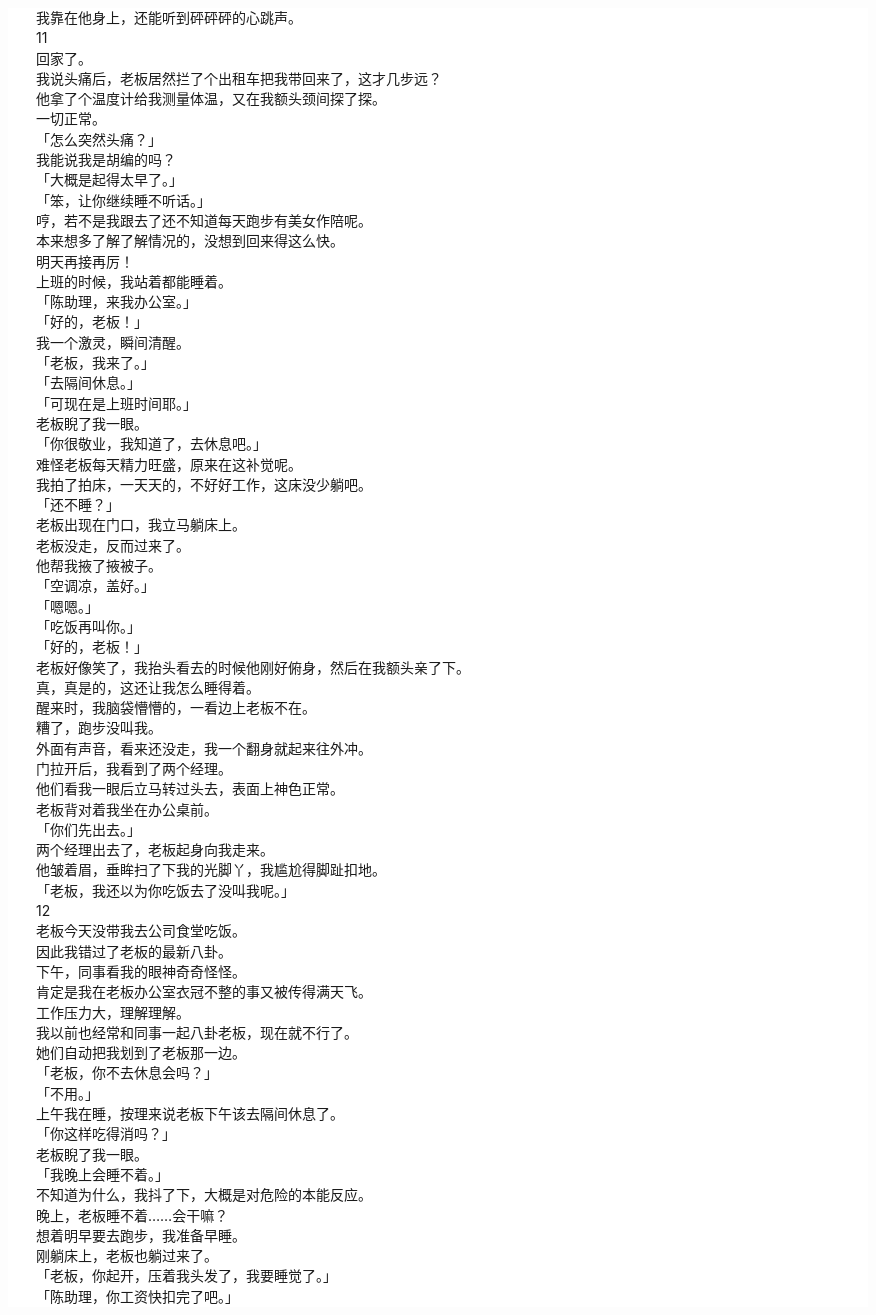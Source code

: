 &emsp;&emsp;我靠在他身上，还能听到砰砰砰的心跳声。  
&emsp;&emsp;11  
&emsp;&emsp;回家了。  
&emsp;&emsp;我说头痛后，老板居然拦了个出租车把我带回来了，这才几步远？  
&emsp;&emsp;他拿了个温度计给我测量体温，又在我额头颈间探了探。  
&emsp;&emsp;一切正常。  
&emsp;&emsp;「怎么突然头痛？」  
&emsp;&emsp;我能说我是胡编的吗？  
&emsp;&emsp;「大概是起得太早了。」  
&emsp;&emsp;「笨，让你继续睡不听话。」  
&emsp;&emsp;哼，若不是我跟去了还不知道每天跑步有美女作陪呢。  
&emsp;&emsp;本来想多了解了解情况的，没想到回来得这么快。  
&emsp;&emsp;明天再接再厉！  
&emsp;&emsp;上班的时候，我站着都能睡着。  
&emsp;&emsp;「陈助理，来我办公室。」  
&emsp;&emsp;「好的，老板！」  
&emsp;&emsp;我一个激灵，瞬间清醒。  
&emsp;&emsp;「老板，我来了。」  
&emsp;&emsp;「去隔间休息。」  
&emsp;&emsp;「可现在是上班时间耶。」  
&emsp;&emsp;老板睨了我一眼。  
&emsp;&emsp;「你很敬业，我知道了，去休息吧。」  
&emsp;&emsp;难怪老板每天精力旺盛，原来在这补觉呢。  
&emsp;&emsp;我拍了拍床，一天天的，不好好工作，这床没少躺吧。  
&emsp;&emsp;「还不睡？」  
&emsp;&emsp;老板出现在门口，我立马躺床上。  
&emsp;&emsp;老板没走，反而过来了。  
&emsp;&emsp;他帮我掖了掖被子。  
&emsp;&emsp;「空调凉，盖好。」  
&emsp;&emsp;「嗯嗯。」  
&emsp;&emsp;「吃饭再叫你。」  
&emsp;&emsp;「好的，老板！」  
&emsp;&emsp;老板好像笑了，我抬头看去的时候他刚好俯身，然后在我额头亲了下。  
&emsp;&emsp;真，真是的，这还让我怎么睡得着。  
&emsp;&emsp;醒来时，我脑袋懵懵的，一看边上老板不在。  
&emsp;&emsp;糟了，跑步没叫我。  
&emsp;&emsp;外面有声音，看来还没走，我一个翻身就起来往外冲。  
&emsp;&emsp;门拉开后，我看到了两个经理。  
&emsp;&emsp;他们看我一眼后立马转过头去，表面上神色正常。  
&emsp;&emsp;老板背对着我坐在办公桌前。  
&emsp;&emsp;「你们先出去。」  
&emsp;&emsp;两个经理出去了，老板起身向我走来。  
&emsp;&emsp;他皱着眉，垂眸扫了下我的光脚丫，我尴尬得脚趾扣地。  
&emsp;&emsp;「老板，我还以为你吃饭去了没叫我呢。」  
&emsp;&emsp;12  
&emsp;&emsp;老板今天没带我去公司食堂吃饭。  
&emsp;&emsp;因此我错过了老板的最新八卦。  
&emsp;&emsp;下午，同事看我的眼神奇奇怪怪。  
&emsp;&emsp;肯定是我在老板办公室衣冠不整的事又被传得满天飞。  
&emsp;&emsp;工作压力大，理解理解。  
&emsp;&emsp;我以前也经常和同事一起八卦老板，现在就不行了。  
&emsp;&emsp;她们自动把我划到了老板那一边。  
&emsp;&emsp;「老板，你不去休息会吗？」  
&emsp;&emsp;「不用。」  
&emsp;&emsp;上午我在睡，按理来说老板下午该去隔间休息了。  
&emsp;&emsp;「你这样吃得消吗？」  
&emsp;&emsp;老板睨了我一眼。  
&emsp;&emsp;「我晚上会睡不着。」  
&emsp;&emsp;不知道为什么，我抖了下，大概是对危险的本能反应。  
&emsp;&emsp;晚上，老板睡不着……会干嘛？  
&emsp;&emsp;想着明早要去跑步，我准备早睡。  
&emsp;&emsp;刚躺床上，老板也躺过来了。  
&emsp;&emsp;「老板，你起开，压着我头发了，我要睡觉了。」  
&emsp;&emsp;「陈助理，你工资快扣完了吧。」  